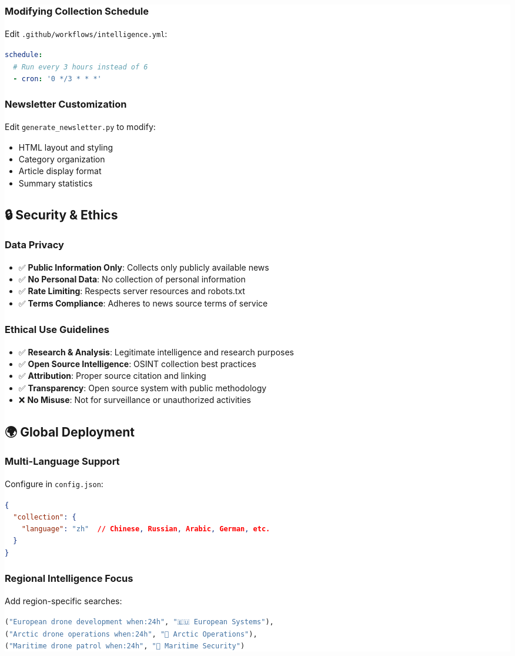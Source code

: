 ### Modifying Collection Schedule
Edit `.github/workflows/intelligence.yml`:
```yaml
schedule:
  # Run every 3 hours instead of 6
  - cron: '0 */3 * * *'
```

### Newsletter Customization
Edit `generate_newsletter.py` to modify:
- HTML layout and styling
- Category organization
- Article display format
- Summary statistics

## 🔒 Security & Ethics

### Data Privacy
- ✅ **Public Information Only**: Collects only publicly available news
- ✅ **No Personal Data**: No collection of personal information
- ✅ **Rate Limiting**: Respects server resources and robots.txt
- ✅ **Terms Compliance**: Adheres to news source terms of service

### Ethical Use Guidelines
- ✅ **Research & Analysis**: Legitimate intelligence and research purposes
- ✅ **Open Source Intelligence**: OSINT collection best practices
- ✅ **Attribution**: Proper source citation and linking
- ✅ **Transparency**: Open source system with public methodology
- ❌ **No Misuse**: Not for surveillance or unauthorized activities

## 🌍 Global Deployment

### Multi-Language Support
Configure in `config.json`:
```json
{
  "collection": {
    "language": "zh"  // Chinese, Russian, Arabic, German, etc.
  }
}
```

### Regional Intelligence Focus
Add region-specific searches:
```python
("European drone development when:24h", "🇪🇺 European Systems"),
("Arctic drone operations when:24h", "🧊 Arctic Operations"),
("Maritime drone patrol when:24h", "🌊 Maritime Security")
```
